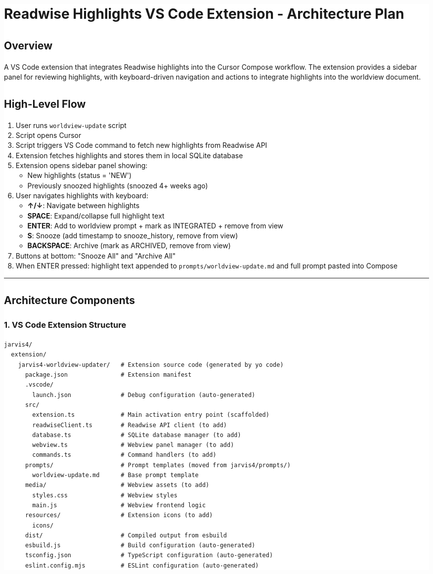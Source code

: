 # Readwise Highlights VS Code Extension - Architecture Plan

## Overview

A VS Code extension that integrates Readwise highlights into the Cursor Compose workflow. The extension provides a sidebar panel for reviewing highlights, with keyboard-driven navigation and actions to integrate highlights into the worldview document.

## High-Level Flow

1. User runs `worldview-update` script
2. Script opens Cursor
3. Script triggers VS Code command to fetch new highlights from Readwise API
4. Extension fetches highlights and stores them in local SQLite database
5. Extension opens sidebar panel showing:
   - New highlights (status = 'NEW')
   - Previously snoozed highlights (snoozed 4+ weeks ago)
6. User navigates highlights with keyboard:
   - **↑/↓**: Navigate between highlights
   - **SPACE**: Expand/collapse full highlight text
   - **ENTER**: Add to worldview prompt + mark as INTEGRATED + remove from view
   - **S**: Snooze (add timestamp to snooze_history, remove from view)
   - **BACKSPACE**: Archive (mark as ARCHIVED, remove from view)
7. Buttons at bottom: "Snooze All" and "Archive All"
8. When ENTER pressed: highlight text appended to `prompts/worldview-update.md` and full prompt pasted into Compose

---

## Architecture Components

### 1. VS Code Extension Structure

```
jarvis4/
  extension/
    jarvis4-worldview-updater/   # Extension source code (generated by yo code)
      package.json               # Extension manifest
      .vscode/
        launch.json              # Debug configuration (auto-generated)
      src/
        extension.ts             # Main activation entry point (scaffolded)
        readwiseClient.ts        # Readwise API client (to add)
        database.ts              # SQLite database manager (to add)
        webview.ts               # Webview panel manager (to add)
        commands.ts              # Command handlers (to add)
      prompts/                   # Prompt templates (moved from jarvis4/prompts/)
        worldview-update.md      # Base prompt template
      media/                     # Webview assets (to add)
        styles.css               # Webview styles
        main.js                  # Webview frontend logic
      resources/                 # Extension icons (to add)
        icons/
      dist/                      # Compiled output from esbuild
      esbuild.js                 # Build configuration (auto-generated)
      tsconfig.json              # TypeScript configuration (auto-generated)
      eslint.config.mjs          # ESLint configuration (auto-generated)
```
